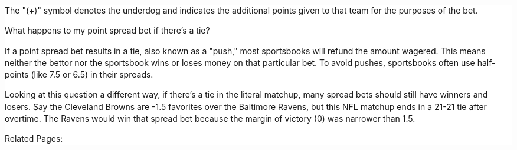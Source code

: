 The "(+)" symbol denotes the underdog and indicates the additional points given to that team for the purposes of the bet.

What happens to my point spread bet if there’s a tie?

If a point spread bet results in a tie, also known as a "push," most sportsbooks will refund the amount wagered. This means neither the bettor nor the sportsbook wins or loses money on that particular bet. To avoid pushes, sportsbooks often use half-points (like 7.5 or 6.5) in their spreads.

Looking at this question a different way, if there’s a tie in the literal matchup, many spread bets should still have winners and losers. Say the Cleveland Browns are -1.5 favorites over the Baltimore Ravens, but this NFL matchup ends in a 21-21 tie after overtime. The Ravens would win that spread bet because the margin of victory (0) was narrower than 1.5.

Related Pages: